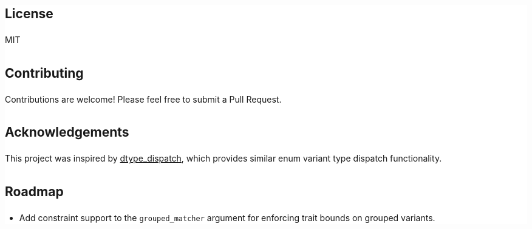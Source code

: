 ## License

MIT

## Contributing

Contributions are welcome! Please feel free to submit a Pull Request.

## Acknowledgements

This project was inspired by [dtype_dispatch](https://github.com/pcodec/pcodec/tree/main/dtype_dispatch), which provides similar enum variant type dispatch functionality.

## Roadmap

- Add constraint support to the `grouped_matcher` argument for enforcing trait bounds on grouped variants.